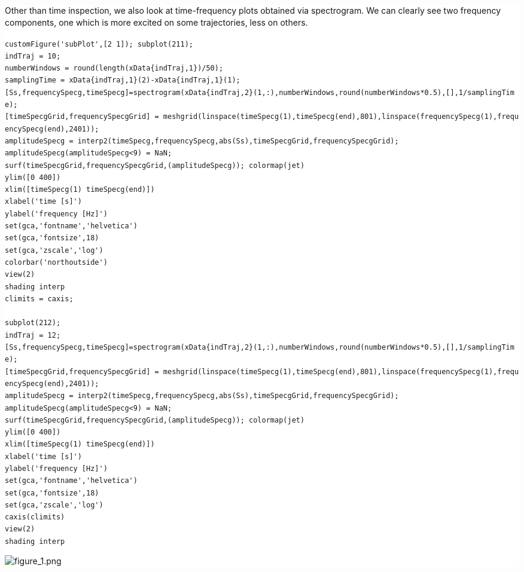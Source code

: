 Other than time inspection, we also look at time-frequency plots obtained via spectrogram. We can clearly see two frequency components, one which is more excited on some trajectories, less on others.

```matlab:Code
customFigure('subPlot',[2 1]); subplot(211); 
indTraj = 10;
numberWindows = round(length(xData{indTraj,1})/50); 
samplingTime = xData{indTraj,1}(2)-xData{indTraj,1}(1);
[Ss,frequencySpecg,timeSpecg]=spectrogram(xData{indTraj,2}(1,:),numberWindows,round(numberWindows*0.5),[],1/samplingTime);
[timeSpecgGrid,frequencySpecgGrid] = meshgrid(linspace(timeSpecg(1),timeSpecg(end),801),linspace(frequencySpecg(1),frequencySpecg(end),2401));
amplitudeSpecg = interp2(timeSpecg,frequencySpecg,abs(Ss),timeSpecgGrid,frequencySpecgGrid);
amplitudeSpecg(amplitudeSpecg<9) = NaN;
surf(timeSpecgGrid,frequencySpecgGrid,(amplitudeSpecg)); colormap(jet)
ylim([0 400])
xlim([timeSpecg(1) timeSpecg(end)])
xlabel('time [s]')
ylabel('frequency [Hz]')
set(gca,'fontname','helvetica')
set(gca,'fontsize',18)
set(gca,'zscale','log')
colorbar('northoutside')
view(2)
shading interp
climits = caxis;

subplot(212); 
indTraj = 12;
[Ss,frequencySpecg,timeSpecg]=spectrogram(xData{indTraj,2}(1,:),numberWindows,round(numberWindows*0.5),[],1/samplingTime);
[timeSpecgGrid,frequencySpecgGrid] = meshgrid(linspace(timeSpecg(1),timeSpecg(end),801),linspace(frequencySpecg(1),frequencySpecg(end),2401));
amplitudeSpecg = interp2(timeSpecg,frequencySpecg,abs(Ss),timeSpecgGrid,frequencySpecgGrid);
amplitudeSpecg(amplitudeSpecg<9) = NaN;
surf(timeSpecgGrid,frequencySpecgGrid,(amplitudeSpecg)); colormap(jet)
ylim([0 400])
xlim([timeSpecg(1) timeSpecg(end)])
xlabel('time [s]')
ylabel('frequency [Hz]')
set(gca,'fontname','helvetica')
set(gca,'fontsize',18)
set(gca,'zscale','log')
caxis(climits)
view(2)
shading interp
```

![figure_1.png
](README_images/figure_1.png
)
